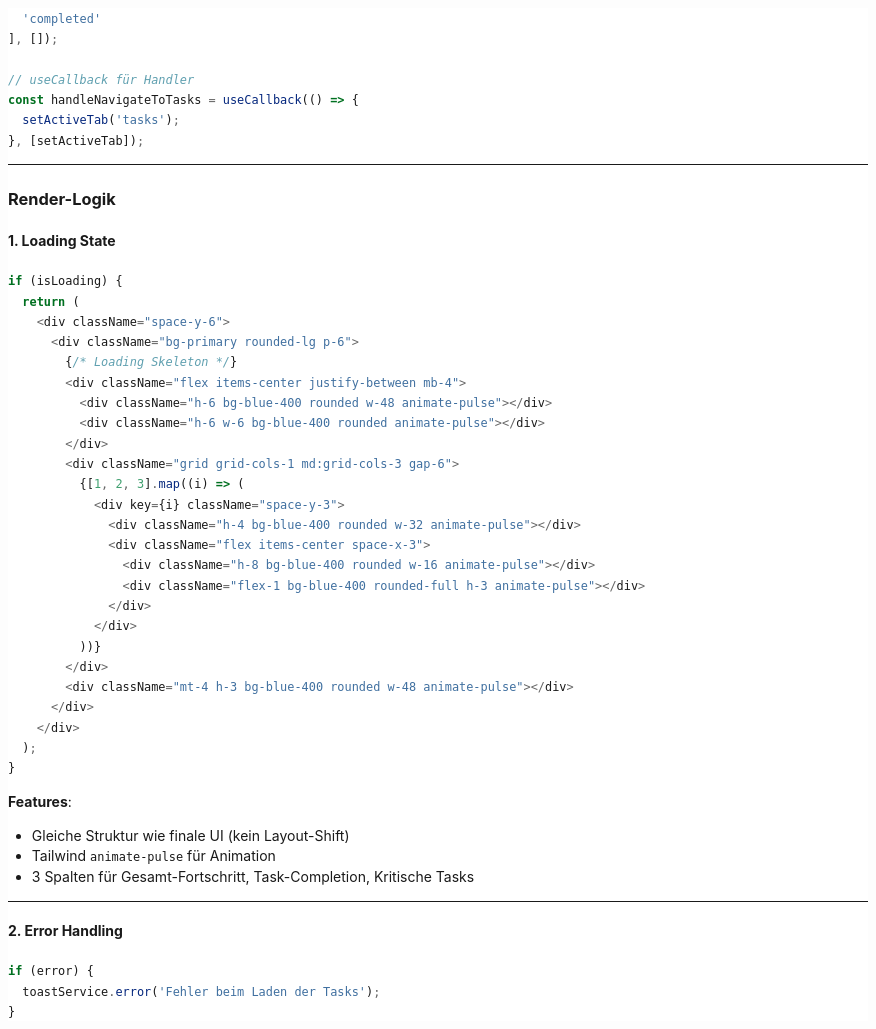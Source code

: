 ```typescript
  'completed'
], []);

// useCallback für Handler
const handleNavigateToTasks = useCallback(() => {
  setActiveTab('tasks');
}, [setActiveTab]);
```

---

### Render-Logik

#### 1. Loading State

```typescript
if (isLoading) {
  return (
    <div className="space-y-6">
      <div className="bg-primary rounded-lg p-6">
        {/* Loading Skeleton */}
        <div className="flex items-center justify-between mb-4">
          <div className="h-6 bg-blue-400 rounded w-48 animate-pulse"></div>
          <div className="h-6 w-6 bg-blue-400 rounded animate-pulse"></div>
        </div>
        <div className="grid grid-cols-1 md:grid-cols-3 gap-6">
          {[1, 2, 3].map((i) => (
            <div key={i} className="space-y-3">
              <div className="h-4 bg-blue-400 rounded w-32 animate-pulse"></div>
              <div className="flex items-center space-x-3">
                <div className="h-8 bg-blue-400 rounded w-16 animate-pulse"></div>
                <div className="flex-1 bg-blue-400 rounded-full h-3 animate-pulse"></div>
              </div>
            </div>
          ))}
        </div>
        <div className="mt-4 h-3 bg-blue-400 rounded w-48 animate-pulse"></div>
      </div>
    </div>
  );
}
```

**Features**:
- Gleiche Struktur wie finale UI (kein Layout-Shift)
- Tailwind `animate-pulse` für Animation
- 3 Spalten für Gesamt-Fortschritt, Task-Completion, Kritische Tasks

---

#### 2. Error Handling

```typescript
if (error) {
  toastService.error('Fehler beim Laden der Tasks');
}
```
